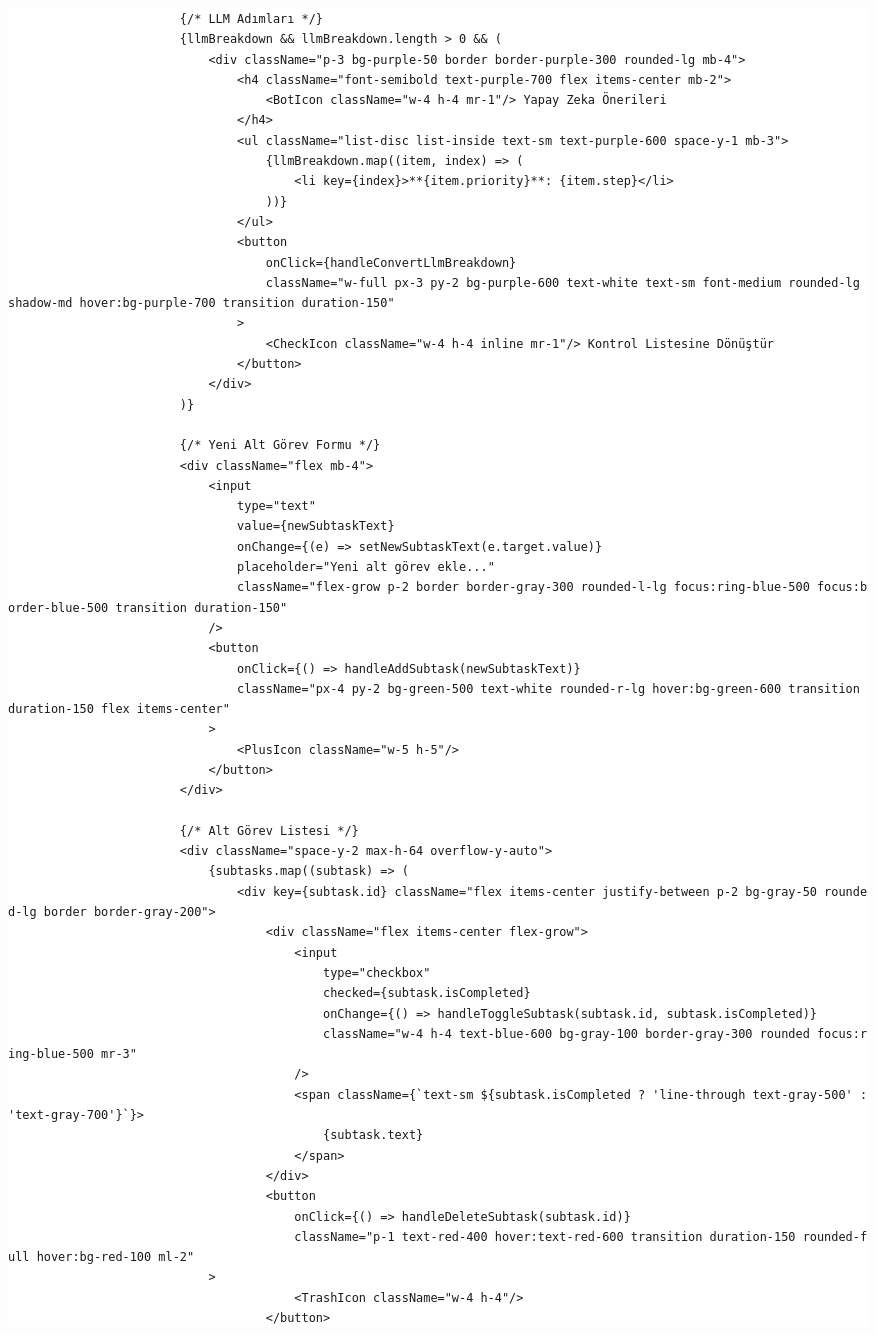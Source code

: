                             {/* LLM Adımları */}
                            {llmBreakdown && llmBreakdown.length > 0 && (
                                <div className="p-3 bg-purple-50 border border-purple-300 rounded-lg mb-4">
                                    <h4 className="font-semibold text-purple-700 flex items-center mb-2">
                                        <BotIcon className="w-4 h-4 mr-1"/> Yapay Zeka Önerileri
                                    </h4>
                                    <ul className="list-disc list-inside text-sm text-purple-600 space-y-1 mb-3">
                                        {llmBreakdown.map((item, index) => (
                                            <li key={index}>**{item.priority}**: {item.step}</li>
                                        ))}
                                    </ul>
                                    <button
                                        onClick={handleConvertLlmBreakdown}
                                        className="w-full px-3 py-2 bg-purple-600 text-white text-sm font-medium rounded-lg shadow-md hover:bg-purple-700 transition duration-150"
                                    >
                                        <CheckIcon className="w-4 h-4 inline mr-1"/> Kontrol Listesine Dönüştür
                                    </button>
                                </div>
                            )}

                            {/* Yeni Alt Görev Formu */}
                            <div className="flex mb-4">
                                <input
                                    type="text"
                                    value={newSubtaskText}
                                    onChange={(e) => setNewSubtaskText(e.target.value)}
                                    placeholder="Yeni alt görev ekle..."
                                    className="flex-grow p-2 border border-gray-300 rounded-l-lg focus:ring-blue-500 focus:border-blue-500 transition duration-150"
                                />
                                <button
                                    onClick={() => handleAddSubtask(newSubtaskText)}
                                    className="px-4 py-2 bg-green-500 text-white rounded-r-lg hover:bg-green-600 transition duration-150 flex items-center"
                                >
                                    <PlusIcon className="w-5 h-5"/>
                                </button>
                            </div>

                            {/* Alt Görev Listesi */}
                            <div className="space-y-2 max-h-64 overflow-y-auto">
                                {subtasks.map((subtask) => (
                                    <div key={subtask.id} className="flex items-center justify-between p-2 bg-gray-50 rounded-lg border border-gray-200">
                                        <div className="flex items-center flex-grow">
                                            <input
                                                type="checkbox"
                                                checked={subtask.isCompleted}
                                                onChange={() => handleToggleSubtask(subtask.id, subtask.isCompleted)}
                                                className="w-4 h-4 text-blue-600 bg-gray-100 border-gray-300 rounded focus:ring-blue-500 mr-3"
                                            />
                                            <span className={`text-sm ${subtask.isCompleted ? 'line-through text-gray-500' : 'text-gray-700'}`}>
                                                {subtask.text}
                                            </span>
                                        </div>
                                        <button
                                            onClick={() => handleDeleteSubtask(subtask.id)}
                                            className="p-1 text-red-400 hover:text-red-600 transition duration-150 rounded-full hover:bg-red-100 ml-2"
                                >
                                            <TrashIcon className="w-4 h-4"/>
                                        </button>